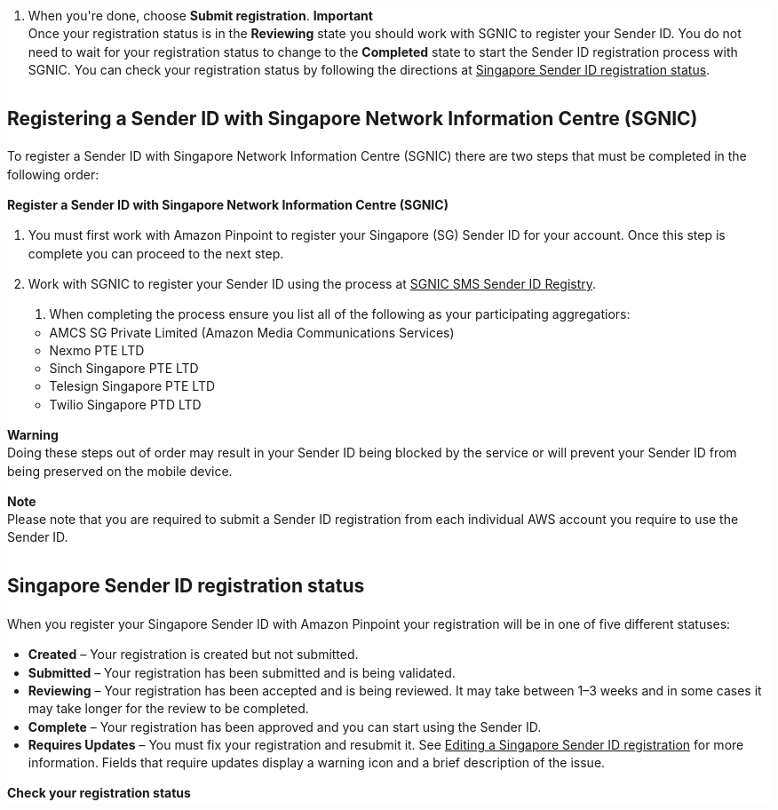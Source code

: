 1. When you're done, choose **Submit registration**\.
**Important**  
Once your registration status is in the **Reviewing** state you should work with SGNIC to register your Sender ID\. You do not need to wait for your registration status to change to the **Completed** state to start the Sender ID registration process with SGNIC\. You can check your registration status by following the directions at [Singapore Sender ID registration status](#channels-sms-senderid-singapore-company-statuses)\.

## Registering a Sender ID with Singapore Network Information Centre \(SGNIC\)<a name="channels-sms-senderid-singapore-sgnic"></a>

To register a Sender ID with Singapore Network Information Centre \(SGNIC\) there are two steps that must be completed in the following order: 

**Register a Sender ID with Singapore Network Information Centre \(SGNIC\)**

1. You must first work with Amazon Pinpoint to register your Singapore \(SG\) Sender ID for your account\. Once this step is complete you can proceed to the next step\.

1. Work with SGNIC to register your Sender ID using the process at [SGNIC SMS Sender ID Registry](https://smsregistry.sg/web/login)\.

   1. When completing the process ensure you list all of the following as your participating aggregatiors:
     + AMCS SG Private Limited \(Amazon Media Communications Services\)
     + Nexmo PTE LTD
     + Sinch Singapore PTE LTD
     + Telesign Singapore PTE LTD
     + Twilio Singapore PTD LTD

**Warning**  
Doing these steps out of order may result in your Sender ID being blocked by the service or will prevent your Sender ID from being preserved on the mobile device\. 

**Note**  
Please note that you are required to submit a Sender ID registration from each individual AWS account you require to use the Sender ID\.

## Singapore Sender ID registration status<a name="channels-sms-senderid-singapore-company-statuses"></a>

When you register your Singapore Sender ID with Amazon Pinpoint your registration will be in one of five different statuses:
+  **Created** – Your registration is created but not submitted\.
+ **Submitted** – Your registration has been submitted and is being validated\. 
+  **Reviewing** – Your registration has been accepted and is being reviewed\. It may take between 1–3 weeks and in some cases it may take longer for the review to be completed\.
+  **Complete** – Your registration has been approved and you can start using the Sender ID\.
+  **Requires Updates** – You must fix your registration and resubmit it\. See [Editing a Singapore Sender ID registration](#channels-sms-senderid-singapore-modify-company-edit) for more information\. Fields that require updates display a warning icon and a brief description of the issue\.

**Check your registration status**
